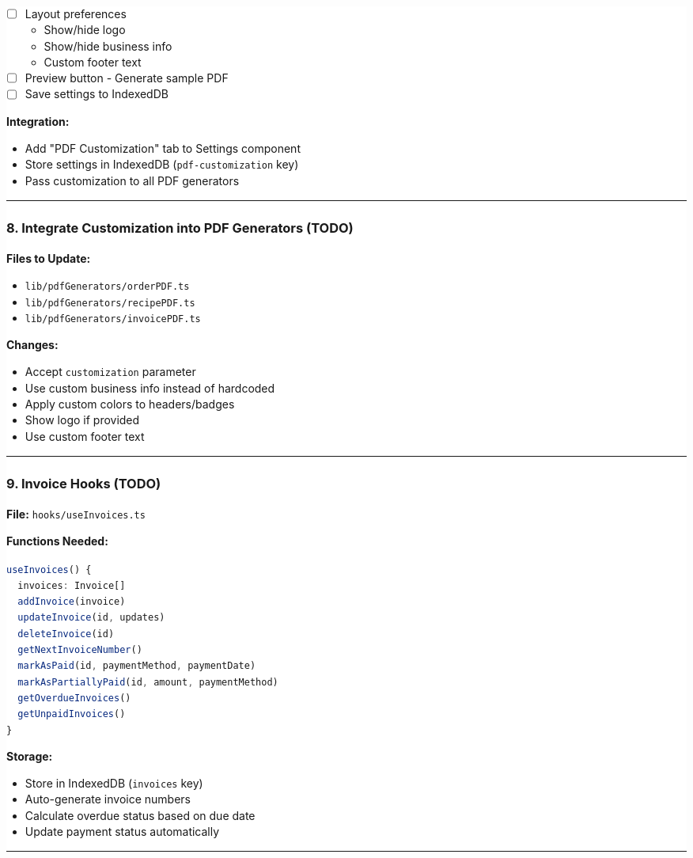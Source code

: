 - [ ] Layout preferences
  - Show/hide logo
  - Show/hide business info
  - Custom footer text
- [ ] Preview button - Generate sample PDF
- [ ] Save settings to IndexedDB

**Integration:**
- Add "PDF Customization" tab to Settings component
- Store settings in IndexedDB (`pdf-customization` key)
- Pass customization to all PDF generators

---

### **8. Integrate Customization into PDF Generators** (TODO)

**Files to Update:**
- `lib/pdfGenerators/orderPDF.ts`
- `lib/pdfGenerators/recipePDF.ts`
- `lib/pdfGenerators/invoicePDF.ts`

**Changes:**
- Accept `customization` parameter
- Use custom business info instead of hardcoded
- Apply custom colors to headers/badges
- Show logo if provided
- Use custom footer text

---

### **9. Invoice Hooks** (TODO)

**File:** `hooks/useInvoices.ts`

**Functions Needed:**
```typescript
useInvoices() {
  invoices: Invoice[]
  addInvoice(invoice)
  updateInvoice(id, updates)
  deleteInvoice(id)
  getNextInvoiceNumber()
  markAsPaid(id, paymentMethod, paymentDate)
  markAsPartiallyPaid(id, amount, paymentMethod)
  getOverdueInvoices()
  getUnpaidInvoices()
}
```

**Storage:**
- Store in IndexedDB (`invoices` key)
- Auto-generate invoice numbers
- Calculate overdue status based on due date
- Update payment status automatically

---